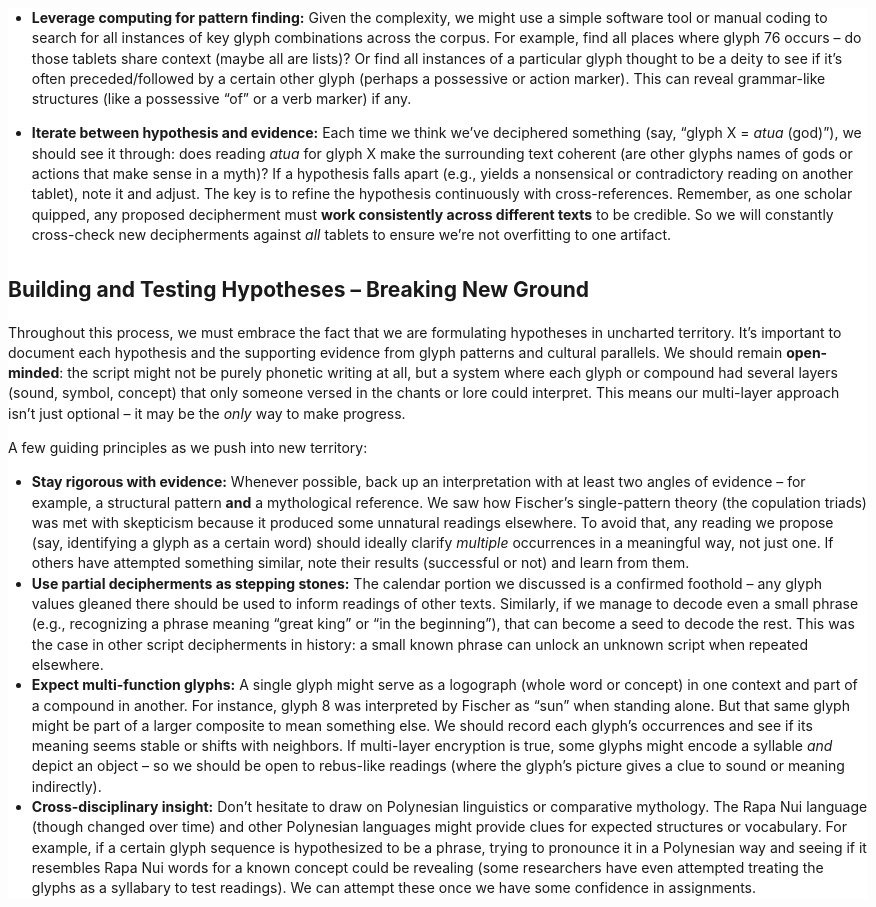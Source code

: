* **Leverage computing for pattern finding:** Given the complexity, we might use a simple software tool or manual coding to search for all instances of key glyph combinations across the corpus. For example, find all places where glyph 76 occurs – do those tablets share context (maybe all are lists)? Or find all instances of a particular glyph thought to be a deity to see if it’s often preceded/followed by a certain other glyph (perhaps a possessive or action marker). This can reveal grammar-like structures (like a possessive “of” or a verb marker) if any.

* **Iterate between hypothesis and evidence:** Each time we think we’ve deciphered something (say, “glyph X = *atua* (god)”), we should see it through: does reading *atua* for glyph X make the surrounding text coherent (are other glyphs names of gods or actions that make sense in a myth)? If a hypothesis falls apart (e.g., yields a nonsensical or contradictory reading on another tablet), note it and adjust. The key is to refine the hypothesis continuously with cross-references. Remember, as one scholar quipped, any proposed decipherment must **work consistently across different texts** to be credible. So we will constantly cross-check new decipherments against *all* tablets to ensure we’re not overfitting to one artifact.

## Building and Testing Hypotheses – Breaking New Ground

Throughout this process, we must embrace the fact that we are formulating hypotheses in uncharted territory. It’s important to document each hypothesis and the supporting evidence from glyph patterns and cultural parallels. We should remain **open-minded**: the script might not be purely phonetic writing at all, but a system where each glyph or compound had several layers (sound, symbol, concept) that only someone versed in the chants or lore could interpret. This means our multi-layer approach isn’t just optional – it may be the *only* way to make progress.

A few guiding principles as we push into new territory:

* **Stay rigorous with evidence:** Whenever possible, back up an interpretation with at least two angles of evidence – for example, a structural pattern **and** a mythological reference. We saw how Fischer’s single-pattern theory (the copulation triads) was met with skepticism because it produced some unnatural readings elsewhere. To avoid that, any reading we propose (say, identifying a glyph as a certain word) should ideally clarify *multiple* occurrences in a meaningful way, not just one. If others have attempted something similar, note their results (successful or not) and learn from them.
* **Use partial decipherments as stepping stones:** The calendar portion we discussed is a confirmed foothold – any glyph values gleaned there should be used to inform readings of other texts. Similarly, if we manage to decode even a small phrase (e.g., recognizing a phrase meaning “great king” or “in the beginning”), that can become a seed to decode the rest. This was the case in other script decipherments in history: a small known phrase can unlock an unknown script when repeated elsewhere.
* **Expect multi-function glyphs:** A single glyph might serve as a logograph (whole word or concept) in one context and part of a compound in another. For instance, glyph 8 was interpreted by Fischer as “sun” when standing alone. But that same glyph might be part of a larger composite to mean something else. We should record each glyph’s occurrences and see if its meaning seems stable or shifts with neighbors. If multi-layer encryption is true, some glyphs might encode a syllable *and* depict an object – so we should be open to rebus-like readings (where the glyph’s picture gives a clue to sound or meaning indirectly).
* **Cross-disciplinary insight:** Don’t hesitate to draw on Polynesian linguistics or comparative mythology. The Rapa Nui language (though changed over time) and other Polynesian languages might provide clues for expected structures or vocabulary. For example, if a certain glyph sequence is hypothesized to be a phrase, trying to pronounce it in a Polynesian way and seeing if it resembles Rapa Nui words for a known concept could be revealing (some researchers have even attempted treating the glyphs as a syllabary to test readings). We can attempt these once we have some confidence in assignments.
